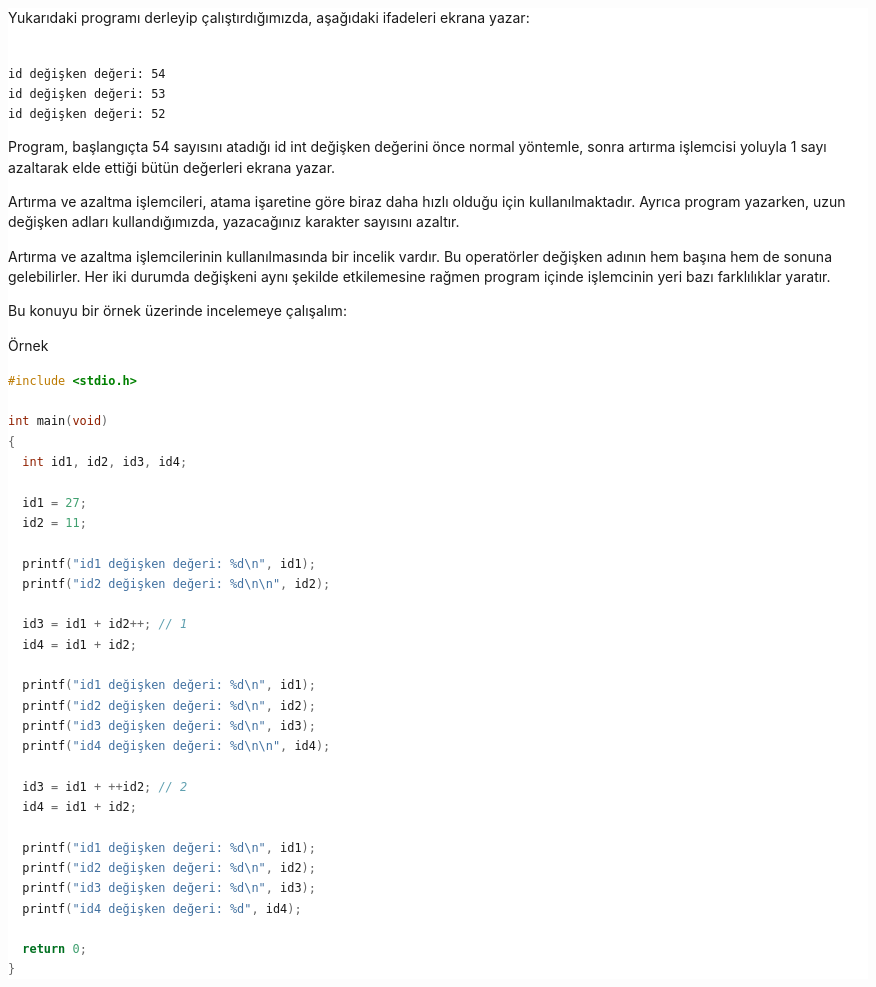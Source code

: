 Yukarıdaki programı derleyip çalıştırdığımızda, aşağıdaki ifadeleri ekrana yazar:

```

id değişken değeri: 54
id değişken değeri: 53
id değişken değeri: 52

```

Program, başlangıçta 54 sayısını atadığı id int değişken değerini önce normal yöntemle, sonra artırma işlemcisi yoluyla 1 sayı azaltarak elde ettiği bütün değerleri ekrana yazar.

Artırma ve azaltma işlemcileri, atama işaretine göre biraz daha hızlı olduğu için kullanılmaktadır. Ayrıca program yazarken, uzun değişken adları kullandığımızda, yazacağınız karakter sayısını azaltır.

Artırma ve azaltma işlemcilerinin kullanılmasında bir incelik vardır. Bu operatörler değişken adının hem başına hem de sonuna gelebilirler. Her iki durumda değişkeni aynı şekilde etkilemesine rağmen program içinde işlemcinin yeri bazı farklılıklar yaratır.

Bu konuyu bir örnek üzerinde incelemeye çalışalım:

Örnek

```c
#include <stdio.h>

int main(void)
{
  int id1, id2, id3, id4;

  id1 = 27;
  id2 = 11;

  printf("id1 değişken değeri: %d\n", id1);
  printf("id2 değişken değeri: %d\n\n", id2);

  id3 = id1 + id2++; // 1
  id4 = id1 + id2;

  printf("id1 değişken değeri: %d\n", id1);
  printf("id2 değişken değeri: %d\n", id2);
  printf("id3 değişken değeri: %d\n", id3);
  printf("id4 değişken değeri: %d\n\n", id4);

  id3 = id1 + ++id2; // 2
  id4 = id1 + id2;

  printf("id1 değişken değeri: %d\n", id1);
  printf("id2 değişken değeri: %d\n", id2);
  printf("id3 değişken değeri: %d\n", id3);
  printf("id4 değişken değeri: %d", id4);

  return 0;
}


```
